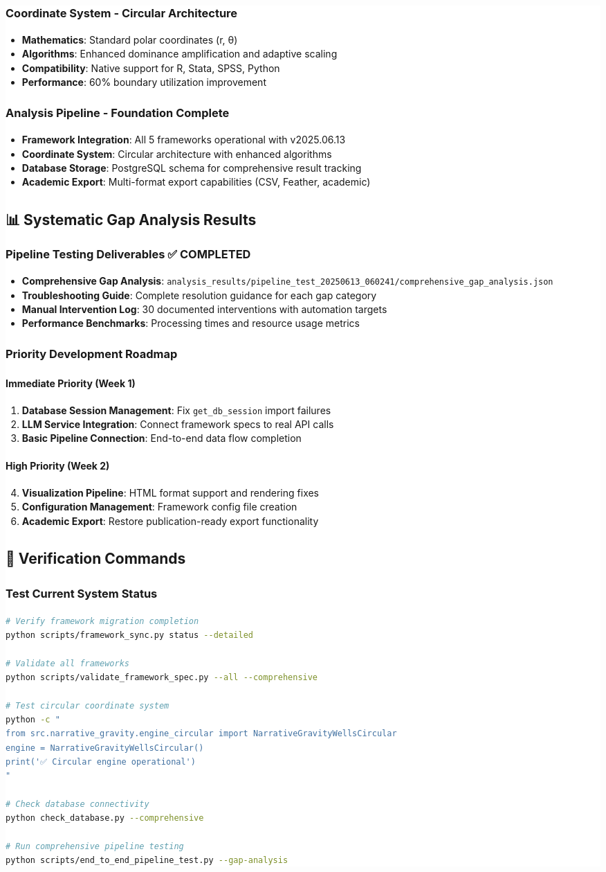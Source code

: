 ### **Coordinate System - Circular Architecture**
- **Mathematics**: Standard polar coordinates (r, θ)
- **Algorithms**: Enhanced dominance amplification and adaptive scaling
- **Compatibility**: Native support for R, Stata, SPSS, Python
- **Performance**: 60% boundary utilization improvement

### **Analysis Pipeline - Foundation Complete**
- **Framework Integration**: All 5 frameworks operational with v2025.06.13
- **Coordinate System**: Circular architecture with enhanced algorithms
- **Database Storage**: PostgreSQL schema for comprehensive result tracking
- **Academic Export**: Multi-format export capabilities (CSV, Feather, academic)

## 📊 **Systematic Gap Analysis Results**

### **Pipeline Testing Deliverables** ✅ **COMPLETED**
- **Comprehensive Gap Analysis**: `analysis_results/pipeline_test_20250613_060241/comprehensive_gap_analysis.json`
- **Troubleshooting Guide**: Complete resolution guidance for each gap category
- **Manual Intervention Log**: 30 documented interventions with automation targets
- **Performance Benchmarks**: Processing times and resource usage metrics

### **Priority Development Roadmap**
#### **Immediate Priority (Week 1)**
1. **Database Session Management**: Fix `get_db_session` import failures
2. **LLM Service Integration**: Connect framework specs to real API calls
3. **Basic Pipeline Connection**: End-to-end data flow completion

#### **High Priority (Week 2)**
4. **Visualization Pipeline**: HTML format support and rendering fixes
5. **Configuration Management**: Framework config file creation
6. **Academic Export**: Restore publication-ready export functionality

## 🔧 **Verification Commands**

### **Test Current System Status**
```bash
# Verify framework migration completion
python scripts/framework_sync.py status --detailed

# Validate all frameworks
python scripts/validate_framework_spec.py --all --comprehensive

# Test circular coordinate system
python -c "
from src.narrative_gravity.engine_circular import NarrativeGravityWellsCircular
engine = NarrativeGravityWellsCircular()
print('✅ Circular engine operational')
"

# Check database connectivity
python check_database.py --comprehensive

# Run comprehensive pipeline testing
python scripts/end_to_end_pipeline_test.py --gap-analysis
```
